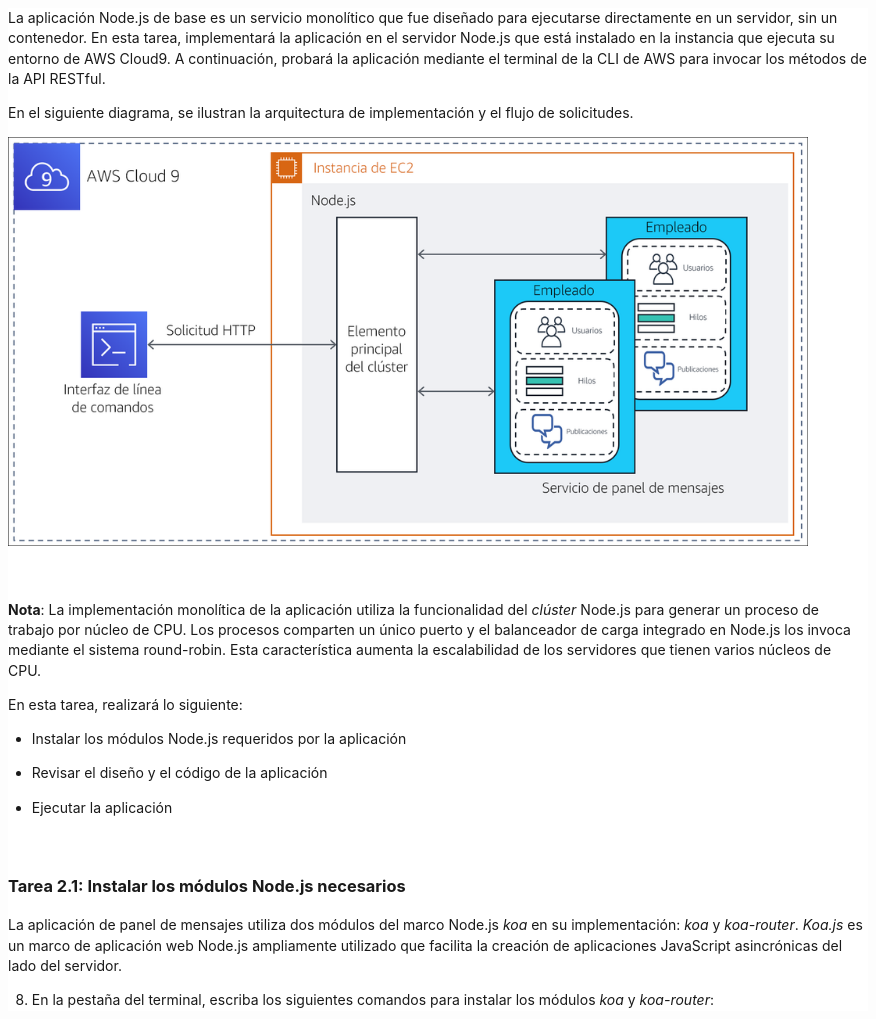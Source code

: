 La aplicación Node.js de base es un servicio monolítico que fue diseñado para ejecutarse directamente en un servidor, sin un contenedor. En esta tarea, implementará la aplicación en el servidor Node.js que está instalado en la instancia que ejecuta su entorno de AWS Cloud9. A continuación, probará la aplicación mediante el terminal de la CLI de AWS para invocar los métodos de la API RESTful.

En el siguiente diagrama, se ilustran la arquitectura de implementación y el flujo de solicitudes.

<img src="images/Architecture-monolithic-no-container.png" width="800" alt="Arquitectura de la implementación monolítica">

&nbsp;

**Nota**: La implementación monolítica de la aplicación utiliza la funcionalidad del *clúster* Node.js para generar un proceso de trabajo por núcleo de CPU. Los procesos comparten un único puerto y el balanceador de carga integrado en Node.js los invoca mediante el sistema round-robin. Esta característica aumenta la escalabilidad de los servidores que tienen varios núcleos de CPU.

En esta tarea, realizará lo siguiente:

- Instalar los módulos Node.js requeridos por la aplicación

- Revisar el diseño y el código de la aplicación

- Ejecutar la aplicación

<br/>

### Tarea 2.1: Instalar los módulos Node.js necesarios

La aplicación de panel de mensajes utiliza dos módulos del marco Node.js *koa* en su implementación: *koa* y *koa-router*. *Koa.js* es un marco de aplicación web Node.js ampliamente utilizado que facilita la creación de aplicaciones JavaScript asincrónicas del lado del servidor.

8. En la pestaña del terminal, escriba los siguientes comandos para instalar los módulos *koa* y *koa-router*:
